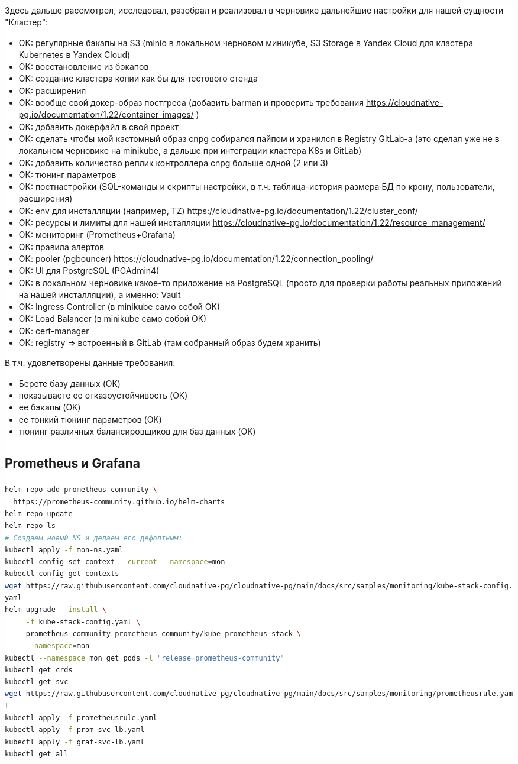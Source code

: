 Здесь дальше рассмотрел, исследовал, разобрал и реализовал в черновике дальнейшие настройки для нашей сущности "Кластер": 

* OK: регулярные бэкапы на S3 (minio в локальном черновом миникубе, S3 Storage в Yandex Cloud для кластера Kubernetes в Yandex Cloud)
* OK: восстановление из бэкапов
* OK: создание кластера копии как бы для тестового стенда
* OK: расширения
* OK: вообще свой докер-образ постгреса (добавить barman и проверить требования https://cloudnative-pg.io/documentation/1.22/container_images/ )
* OK: добавить докерфайл в свой проект
* OK: сделать чтобы мой кастомный образ cnpg собирался пайпом и хранился в Registry GitLab-а (это сделал уже не в локальном черновике на minikube, а дальше при интеграции кластера K8s и GitLab)
* OK: добавить количество реплик контроллера cnpg больше одной (2 или 3)
* OK: тюнинг параметров
* OK: постнастройки (SQL-команды и скрипты настройки, в т.ч. таблица-история размера БД по крону, пользователи, расширения)
* OK: env для инсталляции (например, TZ) https://cloudnative-pg.io/documentation/1.22/cluster_conf/ 
* OK: ресурсы и лимиты для нашей инсталляции https://cloudnative-pg.io/documentation/1.22/resource_management/ 
* OK: мониторинг (Prometheus+Grafana)
* OK: правила алертов
* OK: pooler (pgbouncer) https://cloudnative-pg.io/documentation/1.22/connection_pooling/ 
* OK: UI для PostgreSQL (PGAdmin4)
* OK: в локальном черновике какое-то приложение на PostgreSQL (просто для проверки работы реальных приложений на нашей инсталляции), а именно: Vault
* OK: Ingress Controller (в minikube само собой OK)
* OK: Load Balancer (в minikube само собой OK)
* OK: cert-manager
* OK: registry => встроенный в GitLab (там собранный образ будем хранить)

В т.ч. удовлетворены данные требования: 

- Берете базу данных (OK)
- показываете ее отказоустойчивость (OK)
- ее бэкапы (OK)
- ее тонкий тюнинг параметров (OK)
- тюнинг различных балансировщиков для баз данных (OK)

## Prometheus и Grafana

```bash
helm repo add prometheus-community \
  https://prometheus-community.github.io/helm-charts
helm repo update
helm repo ls
# Создаем новый NS и делаем его дефолтным:
kubectl apply -f mon-ns.yaml 
kubectl config set-context --current --namespace=mon
kubectl config get-contexts
wget https://raw.githubusercontent.com/cloudnative-pg/cloudnative-pg/main/docs/src/samples/monitoring/kube-stack-config.yaml 
helm upgrade --install \
     -f kube-stack-config.yaml \
     prometheus-community prometheus-community/kube-prometheus-stack \
     --namespace=mon
kubectl --namespace mon get pods -l "release=prometheus-community"
kubectl get crds
kubectl get svc
wget https://raw.githubusercontent.com/cloudnative-pg/cloudnative-pg/main/docs/src/samples/monitoring/prometheusrule.yaml
kubectl apply -f prometheusrule.yaml
kubectl apply -f prom-svc-lb.yaml
kubectl apply -f graf-svc-lb.yaml
kubectl get all
```